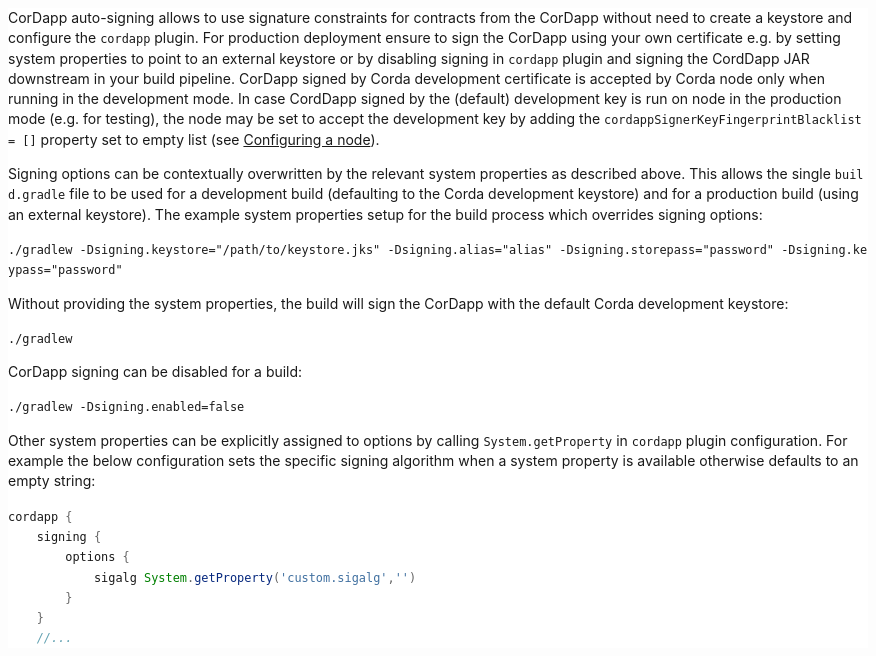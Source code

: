 CorDapp auto-signing allows to use signature constraints for contracts from the CorDapp without need to create a
keystore and configure the `cordapp` plugin. For production deployment ensure to sign the CorDapp using your own
certificate e.g. by setting system properties to point to an external keystore or by disabling signing in `cordapp`
plugin and signing the CordDapp JAR downstream in your build pipeline. CorDapp signed by Corda development certificate
is accepted by Corda node only when running in the development mode. In case CordDapp signed by the (default)
development key is run on node in the production mode (e.g. for testing), the node may be set to accept the development
key by adding the `cordappSignerKeyFingerprintBlacklist = []` property set to empty list (see
[Configuring a node](corda-configuration-file.md#corda-configuration-file-signer-blacklist)).

Signing options can be contextually overwritten by the relevant system properties as described above. This allows the
single `build.gradle` file to be used for a development build (defaulting to the Corda development keystore) and for
a production build (using an external keystore). The example system properties setup for the build process which
overrides signing options:

```shell
./gradlew -Dsigning.keystore="/path/to/keystore.jks" -Dsigning.alias="alias" -Dsigning.storepass="password" -Dsigning.keypass="password"
```

Without providing the system properties, the build will sign the CorDapp with the default Corda development keystore:

```shell
./gradlew
```

CorDapp signing can be disabled for a build:

```shell
./gradlew -Dsigning.enabled=false
```

Other system properties can be explicitly assigned to options by calling `System.getProperty` in `cordapp` plugin
configuration. For example the below configuration sets the specific signing algorithm when a system property is
available otherwise defaults to an empty string:

```groovy
cordapp {
    signing {
        options {
            sigalg System.getProperty('custom.sigalg','')
        }
    }
    //...
```
